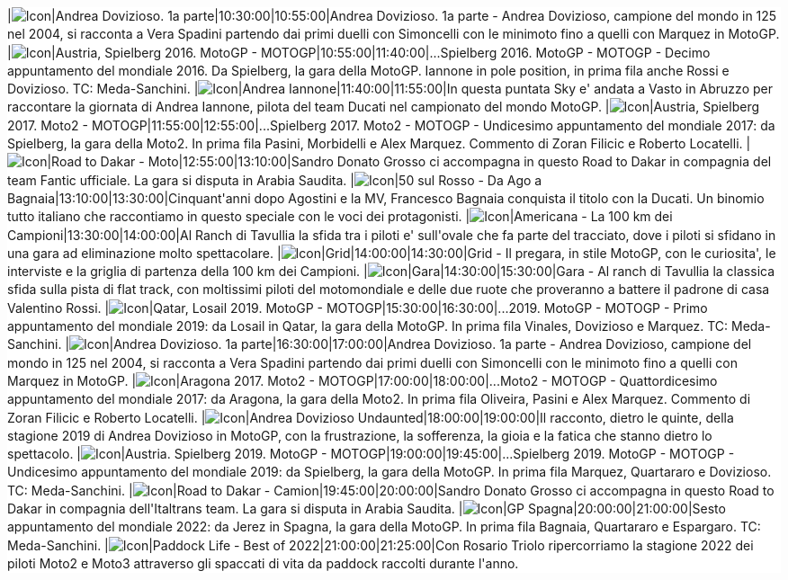 |![Icon](https://guidatv.sky.it/uuid/3a4cb35d-7fc6-4ae3-8a4b-61465e55216c/cover?md5ChecksumParam=245f5a31e6da7dd0d56a9247b00024ec)|Andrea Dovizioso. 1a parte|10:30:00|10:55:00|Andrea Dovizioso. 1a parte - Andrea Dovizioso, campione del mondo in 125 nel 2004, si racconta a Vera Spadini partendo dai primi duelli con Simoncelli con le minimoto fino a quelli con Marquez in MotoGP.
|![Icon](https://guidatv.sky.it/uuid/b5d386d6-552f-447a-8762-7338dcb8da32/cover?md5ChecksumParam=7aeda3d5c7f7c74b26ebd8c41836942e)|Austria, Spielberg 2016. MotoGP - MOTOGP|10:55:00|11:40:00|...Spielberg 2016. MotoGP - MOTOGP - Decimo appuntamento del mondiale 2016. Da Spielberg, la gara della MotoGP. Iannone in pole position, in prima fila anche Rossi e Dovizioso. TC: Meda-Sanchini.
|![Icon](https://guidatv.sky.it/uuid/71222385-1ed8-4787-a031-463513a63374/cover?md5ChecksumParam=10ae812d88a379e08e94493281ddf007)|Andrea Iannone|11:40:00|11:55:00|In questa puntata Sky e&#039; andata a Vasto in Abruzzo per raccontare la giornata di Andrea Iannone, pilota del team Ducati nel campionato del mondo MotoGP.
|![Icon](https://guidatv.sky.it/uuid/b33bc079-45e6-4867-8d9a-3daf7bdf1c6d/cover?md5ChecksumParam=7aeda3d5c7f7c74b26ebd8c41836942e)|Austria, Spielberg 2017. Moto2 - MOTOGP|11:55:00|12:55:00|...Spielberg 2017. Moto2 - MOTOGP - Undicesimo appuntamento del mondiale 2017: da Spielberg, la gara della Moto2. In prima fila Pasini, Morbidelli e Alex Marquez. Commento di Zoran Filicic e Roberto Locatelli.
|![Icon](https://guidatv.sky.it/uuid/ca2324b4-7417-4fc4-8300-e0d0de2f7d4b/cover?md5ChecksumParam=be9b14273a3752fceaa11c1400dedb8e)|Road to Dakar - Moto|12:55:00|13:10:00|Sandro Donato Grosso ci accompagna in questo Road to Dakar in compagnia del team Fantic ufficiale. La gara si disputa in Arabia Saudita.
|![Icon](https://guidatv.sky.it/uuid/e5ce17e0-8807-42a8-af8f-f54bb6019e6d/cover?md5ChecksumParam=efd7c4209a7cdb30f3990773f9c96567)|50 sul Rosso - Da Ago a Bagnaia|13:10:00|13:30:00|Cinquant&#039;anni dopo Agostini e la MV, Francesco Bagnaia conquista il titolo con la Ducati. Un binomio tutto italiano che raccontiamo in questo speciale con le voci dei protagonisti.
|![Icon](https://guidatv.sky.it/uuid/17255269-dfb8-4628-b62c-c85c933bed9f/cover?md5ChecksumParam=70e40a45c886f936e7d307cf758932ba)|Americana - La 100 km dei Campioni|13:30:00|14:00:00|Al Ranch di Tavullia la sfida tra i piloti e&#039; sull&#039;ovale che fa parte del tracciato, dove i piloti si sfidano in una gara ad eliminazione molto spettacolare.
|![Icon](https://guidatv.sky.it/uuid/beada352-1846-41f2-9389-35f592fe420e/cover?md5ChecksumParam=9f11ce1cecce8a62e1e9c01338cb16c3)|Grid|14:00:00|14:30:00|Grid - Il pregara, in stile MotoGP, con le curiosita&#039;, le interviste e la griglia di partenza della 100 km dei Campioni.
|![Icon](https://guidatv.sky.it/uuid/9f834073-650b-4ebe-82c3-b4a3735b9e76/cover?md5ChecksumParam=9f11ce1cecce8a62e1e9c01338cb16c3)|Gara|14:30:00|15:30:00|Gara - Al ranch di Tavullia la classica sfida sulla pista di flat track, con moltissimi piloti del motomondiale e delle due ruote che proveranno a battere il padrone di casa Valentino Rossi.
|![Icon](https://guidatv.sky.it/uuid/810e659b-637a-44f0-b36e-da1b34e894e7/cover?md5ChecksumParam=7aeda3d5c7f7c74b26ebd8c41836942e)|Qatar, Losail 2019. MotoGP - MOTOGP|15:30:00|16:30:00|...2019. MotoGP - MOTOGP - Primo appuntamento del mondiale 2019: da Losail in Qatar, la gara della MotoGP. In prima fila Vinales, Dovizioso e Marquez. TC: Meda-Sanchini.
|![Icon](https://guidatv.sky.it/uuid/3a4cb35d-7fc6-4ae3-8a4b-61465e55216c/cover?md5ChecksumParam=245f5a31e6da7dd0d56a9247b00024ec)|Andrea Dovizioso. 1a parte|16:30:00|17:00:00|Andrea Dovizioso. 1a parte - Andrea Dovizioso, campione del mondo in 125 nel 2004, si racconta a Vera Spadini partendo dai primi duelli con Simoncelli con le minimoto fino a quelli con Marquez in MotoGP.
|![Icon](https://guidatv.sky.it/uuid/e22e2450-173b-4ef8-a15b-b0d4fd8911c3/cover?md5ChecksumParam=7aeda3d5c7f7c74b26ebd8c41836942e)|Aragona 2017. Moto2 - MOTOGP|17:00:00|18:00:00|...Moto2 - MOTOGP - Quattordicesimo appuntamento del mondiale 2017: da Aragona, la gara della Moto2. In prima fila Oliveira, Pasini e Alex Marquez. Commento di Zoran Filicic e Roberto Locatelli.
|![Icon](https://guidatv.sky.it/uuid/adf87b25-6571-4b6b-b396-7e1362d16829/cover?md5ChecksumParam=9ad710cada532ce098a1bebf9fdc4e11)|Andrea Dovizioso Undaunted|18:00:00|19:00:00|Il racconto, dietro le quinte, della stagione 2019 di Andrea Dovizioso in MotoGP, con la frustrazione, la sofferenza, la gioia e la fatica che stanno dietro lo spettacolo.
|![Icon](https://guidatv.sky.it/uuid/133ad185-53a1-4616-8ec4-9ca1fb9c07e4/cover?md5ChecksumParam=7aeda3d5c7f7c74b26ebd8c41836942e)|Austria. Spielberg 2019. MotoGP - MOTOGP|19:00:00|19:45:00|...Spielberg 2019. MotoGP - MOTOGP - Undicesimo appuntamento del mondiale 2019: da Spielberg, la gara della MotoGP. In prima fila Marquez, Quartararo e Dovizioso. TC: Meda-Sanchini.
|![Icon](https://guidatv.sky.it/uuid/2d349894-d097-4584-bf37-026afe1d04da/cover?md5ChecksumParam=0b22c24cd8f82d54a7c8f74f4bcf03b1)|Road to Dakar - Camion|19:45:00|20:00:00|Sandro Donato Grosso ci accompagna in questo Road to Dakar in compagnia dell&#039;Italtrans team. La gara si disputa in Arabia Saudita.
|![Icon](https://guidatv.sky.it/uuid/c314ca2e-b4b1-47b9-8816-471093122121/cover?md5ChecksumParam=84ef92b2892660f1406b32c292a3516f)|GP Spagna|20:00:00|21:00:00|Sesto appuntamento del mondiale 2022: da Jerez in Spagna, la gara della MotoGP. In prima fila Bagnaia, Quartararo e Espargaro. TC: Meda-Sanchini.
|![Icon](https://guidatv.sky.it/uuid/161817fc-2da0-41fc-9906-139735ca4117/cover?md5ChecksumParam=1e0a9c3a24294d877ab52625ec2aa3a5)|Paddock Life - Best of 2022|21:00:00|21:25:00|Con Rosario Triolo ripercorriamo la stagione 2022 dei piloti Moto2 e Moto3 attraverso gli spaccati di vita da paddock raccolti durante l&#039;anno.